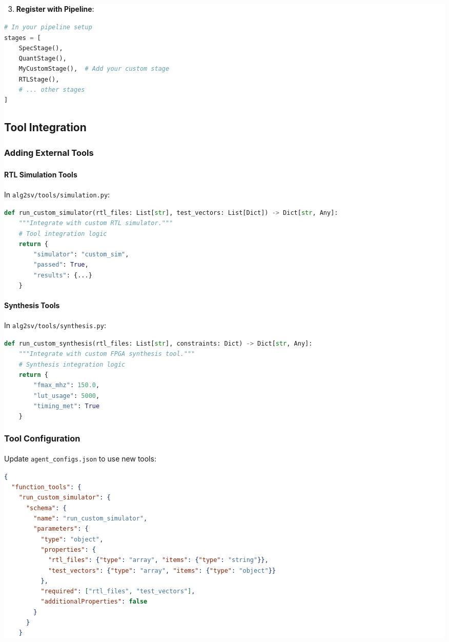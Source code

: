 3. **Register with Pipeline**:
```python
# In your pipeline setup
stages = [
    SpecStage(),
    QuantStage(),
    MyCustomStage(),  # Add your custom stage
    RTLStage(),
    # ... other stages
]
```

## Tool Integration

### Adding External Tools

#### RTL Simulation Tools

In `alg2sv/tools/simulation.py`:

```python
def run_custom_simulator(rtl_files: List[str], test_vectors: List[Dict]) -> Dict[str, Any]:
    """Integrate with custom RTL simulator."""
    # Tool integration logic
    return {
        "simulator": "custom_sim",
        "passed": True,
        "results": {...}
    }
```

#### Synthesis Tools

In `alg2sv/tools/synthesis.py`:

```python
def run_custom_synthesis(rtl_files: List[str], constraints: Dict) -> Dict[str, Any]:
    """Integrate with custom FPGA synthesis tool."""
    # Synthesis integration logic
    return {
        "fmax_mhz": 150.0,
        "lut_usage": 5000,
        "timing_met": True
    }
```

### Tool Configuration

Update `agent_configs.json` to use new tools:

```json
{
  "function_tools": {
    "run_custom_simulator": {
      "schema": {
        "name": "run_custom_simulator",
        "parameters": {
          "type": "object",
          "properties": {
            "rtl_files": {"type": "array", "items": {"type": "string"}},
            "test_vectors": {"type": "array", "items": {"type": "object"}}
          },
          "required": ["rtl_files", "test_vectors"],
          "additionalProperties": false
        }
      }
    }
```